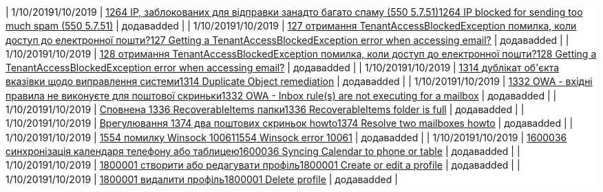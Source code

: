 | <span data-ttu-id="5a525-165">1/10/2019</span><span class="sxs-lookup"><span data-stu-id="5a525-165">1/10/2019</span></span> | [<span data-ttu-id="5a525-166">1264 IP, заблокованих для відправки занадто багато спаму (550 5.7.51)</span><span class="sxs-lookup"><span data-stu-id="5a525-166">1264 IP blocked for sending too much spam (550 5.7.51)</span></span>](/AlchemyInsights/1264-ip-blocked-for-sending-too-much-spam-550-5-7-51) | <span data-ttu-id="5a525-167">додав</span><span class="sxs-lookup"><span data-stu-id="5a525-167">added</span></span> |
| <span data-ttu-id="5a525-168">1/10/2019</span><span class="sxs-lookup"><span data-stu-id="5a525-168">1/10/2019</span></span> | [<span data-ttu-id="5a525-169">127 отримання TenantAccessBlockedException помилка, коли доступ до електронної пошти?</span><span class="sxs-lookup"><span data-stu-id="5a525-169">127 Getting a TenantAccessBlockedException error when accessing email?</span></span>](/AlchemyInsights/127-getting-a-tenantaccessblockedexception-error-when-accessing-email) | <span data-ttu-id="5a525-170">додав</span><span class="sxs-lookup"><span data-stu-id="5a525-170">added</span></span> |
| <span data-ttu-id="5a525-171">1/10/2019</span><span class="sxs-lookup"><span data-stu-id="5a525-171">1/10/2019</span></span> | [<span data-ttu-id="5a525-172">128 отримання TenantAccessBlockedException помилка, коли доступ до електронної пошти?</span><span class="sxs-lookup"><span data-stu-id="5a525-172">128 Getting a TenantAccessBlockedException error when accessing email?</span></span>](/AlchemyInsights/128-getting-a-tenantaccessblockedexception-error-when-accessing-email) | <span data-ttu-id="5a525-173">додав</span><span class="sxs-lookup"><span data-stu-id="5a525-173">added</span></span> |
| <span data-ttu-id="5a525-174">1/10/2019</span><span class="sxs-lookup"><span data-stu-id="5a525-174">1/10/2019</span></span> | [<span data-ttu-id="5a525-175">1314 дублікат об'єкта вказівки щодо виправлення системи</span><span class="sxs-lookup"><span data-stu-id="5a525-175">1314 Duplicate Object remediation</span></span>](/AlchemyInsights/1314-duplicate-object-remediation) | <span data-ttu-id="5a525-176">додав</span><span class="sxs-lookup"><span data-stu-id="5a525-176">added</span></span> |
| <span data-ttu-id="5a525-177">1/10/2019</span><span class="sxs-lookup"><span data-stu-id="5a525-177">1/10/2019</span></span> | [<span data-ttu-id="5a525-178">1332 OWA - вхідні правила не виконуєте для поштової скриньки</span><span class="sxs-lookup"><span data-stu-id="5a525-178">1332 OWA - Inbox rule(s) are not executing for a mailbox</span></span>](/AlchemyInsights/1332-owainbox-rule-s-are-not-executing-for-a-mailbox) | <span data-ttu-id="5a525-179">додав</span><span class="sxs-lookup"><span data-stu-id="5a525-179">added</span></span> |
| <span data-ttu-id="5a525-180">1/10/2019</span><span class="sxs-lookup"><span data-stu-id="5a525-180">1/10/2019</span></span> | [<span data-ttu-id="5a525-181">Сповнена 1336 RecoverableItems папки</span><span class="sxs-lookup"><span data-stu-id="5a525-181">1336 RecoverableItems folder is full</span></span>](/AlchemyInsights/1336-recoverableitems-folder-is-full) | <span data-ttu-id="5a525-182">додав</span><span class="sxs-lookup"><span data-stu-id="5a525-182">added</span></span> |
| <span data-ttu-id="5a525-183">1/10/2019</span><span class="sxs-lookup"><span data-stu-id="5a525-183">1/10/2019</span></span> | [<span data-ttu-id="5a525-184">Врегулювання 1374 два поштових скриньок howto</span><span class="sxs-lookup"><span data-stu-id="5a525-184">1374 Resolve two mailboxes howto</span></span>](/AlchemyInsights/1374-resolve-two-mailboxes-howto) | <span data-ttu-id="5a525-185">додав</span><span class="sxs-lookup"><span data-stu-id="5a525-185">added</span></span> |
| <span data-ttu-id="5a525-186">1/10/2019</span><span class="sxs-lookup"><span data-stu-id="5a525-186">1/10/2019</span></span> | [<span data-ttu-id="5a525-187">1554 помилку Winsock 10061</span><span class="sxs-lookup"><span data-stu-id="5a525-187">1554 Winsock error 10061</span></span>](/AlchemyInsights/1554-winsock-error-10061) | <span data-ttu-id="5a525-188">додав</span><span class="sxs-lookup"><span data-stu-id="5a525-188">added</span></span> |
| <span data-ttu-id="5a525-189">1/10/2019</span><span class="sxs-lookup"><span data-stu-id="5a525-189">1/10/2019</span></span> | [<span data-ttu-id="5a525-190">1600036 синхронізація календаря телефону або таблицею</span><span class="sxs-lookup"><span data-stu-id="5a525-190">1600036 Syncing Calendar to phone or table</span></span>](/AlchemyInsights/1600036-syncing-calendar-to-phone-or-table) | <span data-ttu-id="5a525-191">додав</span><span class="sxs-lookup"><span data-stu-id="5a525-191">added</span></span> |
| <span data-ttu-id="5a525-192">1/10/2019</span><span class="sxs-lookup"><span data-stu-id="5a525-192">1/10/2019</span></span> | [<span data-ttu-id="5a525-193">1800001 створити або редагувати профіль</span><span class="sxs-lookup"><span data-stu-id="5a525-193">1800001 Create or edit a profile</span></span>](/AlchemyInsights/1800001-create-or-edit-a-profile) | <span data-ttu-id="5a525-194">додав</span><span class="sxs-lookup"><span data-stu-id="5a525-194">added</span></span> |
| <span data-ttu-id="5a525-195">1/10/2019</span><span class="sxs-lookup"><span data-stu-id="5a525-195">1/10/2019</span></span> | [<span data-ttu-id="5a525-196">1800001 видалити профіль</span><span class="sxs-lookup"><span data-stu-id="5a525-196">1800001 Delete profile</span></span>](/AlchemyInsights/1800001-delete-profile) | <span data-ttu-id="5a525-197">додав</span><span class="sxs-lookup"><span data-stu-id="5a525-197">added</span></span> |